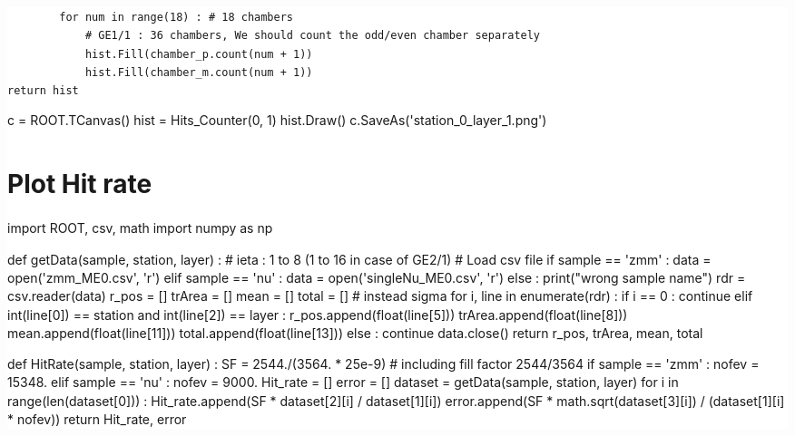             for num in range(18) : # 18 chambers
                # GE1/1 : 36 chambers, We should count the odd/even chamber separately
                hist.Fill(chamber_p.count(num + 1))
                hist.Fill(chamber_m.count(num + 1))
    return hist

c = ROOT.TCanvas()
hist = Hits_Counter(0, 1)
hist.Draw()
c.SaveAs('station_0_layer_1.png')

# Plot Hit rate

import ROOT, csv, math
import numpy as np

def getData(sample, station, layer) : # ieta : 1 to 8 (1 to 16 in case of GE2/1)
    # Load csv file
    if sample == 'zmm' : data = open('zmm_ME0.csv', 'r')
    elif sample == 'nu' : data = open('singleNu_ME0.csv', 'r')
    else : print("wrong sample name")
    rdr = csv.reader(data)
    r_pos = []
    trArea = []
    mean = []
    total = [] # instead sigma
    for i, line in enumerate(rdr) :
        if i == 0 : continue
        elif int(line[0]) == station and int(line[2]) == layer :
            r_pos.append(float(line[5]))
            trArea.append(float(line[8]))
            mean.append(float(line[11]))
            total.append(float(line[13]))
        else : continue
    data.close()
    return r_pos, trArea, mean, total

def HitRate(sample, station, layer) :
    SF = 2544./(3564. * 25e-9) # including fill factor 2544/3564
    if sample == 'zmm' : nofev = 15348.
    elif sample == 'nu' : nofev = 9000.
    Hit_rate = []
    error = []
    dataset = getData(sample, station, layer)
    for i in range(len(dataset[0])) :
        Hit_rate.append(SF * dataset[2][i] / dataset[1][i])
        error.append(SF * math.sqrt(dataset[3][i]) / (dataset[1][i] * nofev))
    return Hit_rate, error

